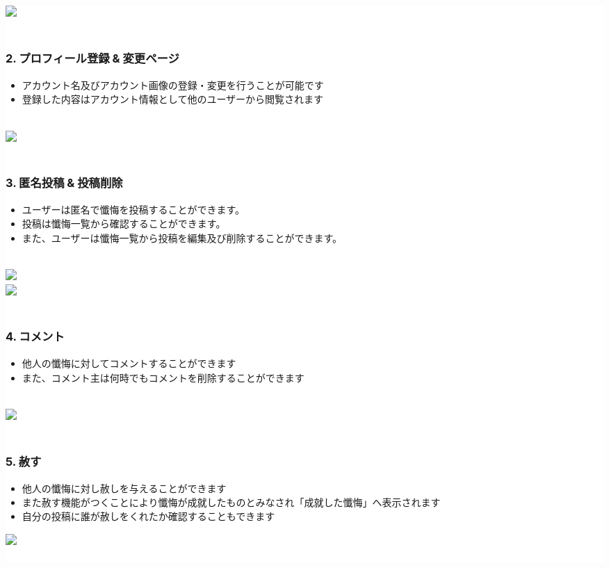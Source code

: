 <img src="https://github.com/user-attachments/assets/21c961c7-487a-496e-8170-bf4eb0ca6066" width="600px">

<br>
<br>

### 2. プロフィール登録 & 変更ページ

- アカウント名及びアカウント画像の登録・変更を行うことが可能です
- 登録した内容はアカウント情報として他のユーザーから閲覧されます

<br>

<img src="https://github.com/user-attachments/assets/270e7b1e-d70c-4cba-a55f-03de1f7ea7fc" width="600px">

<br>
<br>

### 3. 匿名投稿 & 投稿削除

- ユーザーは匿名で懺悔を投稿することができます。
- 投稿は懺悔一覧から確認することができます。
- また、ユーザーは懺悔一覧から投稿を編集及び削除することができます。

<br>

<img src="https://github.com/user-attachments/assets/882f7e46-9417-477a-a7fb-10b64fc1d7df" width="600px">

<br>

<img src="https://github.com/user-attachments/assets/06f9f70b-aae0-4064-a009-345f31511b94" width="600px">

<br>
<br>

### 4. コメント

- 他人の懺悔に対してコメントすることができます
- また、コメント主は何時でもコメントを削除することができます

<br>

<img src="https://github.com/user-attachments/assets/26d1f772-5144-42ee-9705-a17db667e114" width="600px">

<br>
<br>

### 5. 赦す

- 他人の懺悔に対し赦しを与えることができます
- また赦す機能がつくことにより懺悔が成就したものとみなされ「成就した懺悔」へ表示されます
- 自分の投稿に誰が赦しをくれたか確認することもできます

<img src="https://github.com/user-attachments/assets/c7d36774-d191-44cd-a5da-e7e49a64d474" width="600px">

<br>
<br>

